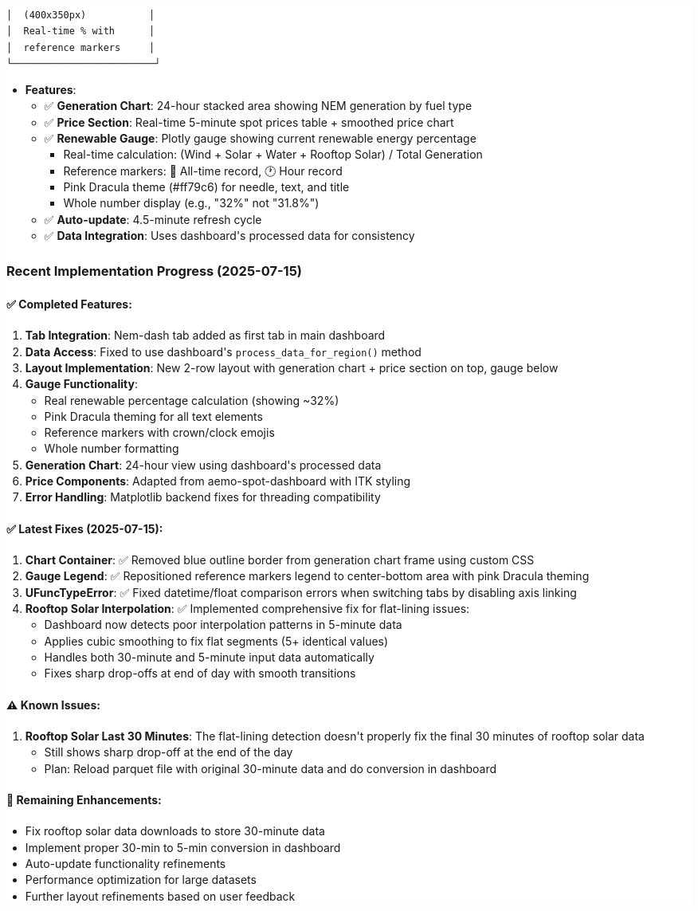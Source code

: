   ```
  │  (400x350px)           │
  │  Real-time % with      │
  │  reference markers     │
  └─────────────────────────┘
  ```
- **Features**:
  - ✅ **Generation Chart**: 24-hour stacked area showing NEM generation by fuel type
  - ✅ **Price Section**: Real-time 5-minute spot prices table + smoothed price chart
  - ✅ **Renewable Gauge**: Plotly gauge showing current renewable energy percentage
    - Real-time calculation: (Wind + Solar + Water + Rooftop Solar) / Total Generation
    - Reference markers: 👑 All-time record, 🕐 Hour record
    - Pink Dracula theme (#ff79c6) for needle, text, and title
    - Whole number display (e.g., "32%" not "31.8%")
  - ✅ **Auto-update**: 4.5-minute refresh cycle
  - ✅ **Data Integration**: Uses dashboard's processed data for consistency

### **Recent Implementation Progress (2025-07-15)**

#### ✅ **Completed Features**:
1. **Tab Integration**: Nem-dash tab added as first tab in main dashboard
2. **Data Access**: Fixed to use dashboard's `process_data_for_region()` method
3. **Layout Implementation**: New 2-row layout with generation chart + price section on top, gauge below
4. **Gauge Functionality**: 
   - Real renewable percentage calculation (showing ~32%)
   - Pink Dracula theming for all text elements
   - Reference markers with crown/clock emojis
   - Whole number formatting
5. **Generation Chart**: 24-hour view using dashboard's processed data
6. **Price Components**: Adapted from aemo-spot-dashboard with ITK styling
7. **Error Handling**: Matplotlib backend fixes for threading compatibility

#### ✅ **Latest Fixes (2025-07-15)**:
1. **Chart Container**: ✅ Removed blue outline border from generation chart frame using custom CSS
2. **Gauge Legend**: ✅ Repositioned reference markers legend to center-bottom area with pink Dracula theming
3. **UFuncTypeError**: ✅ Fixed datetime/float comparison errors when switching tabs by disabling axis linking
4. **Rooftop Solar Interpolation**: ✅ Implemented comprehensive fix for flat-lining issues:
   - Dashboard now detects poor interpolation patterns in 5-minute data
   - Applies cubic smoothing to fix flat segments (5+ identical values)
   - Handles both 30-minute and 5-minute input data automatically
   - Fixes sharp drop-offs at end of day with smooth transitions

#### ⚠️ **Known Issues**:
1. **Rooftop Solar Last 30 Minutes**: The flat-lining detection doesn't properly fix the final 30 minutes of rooftop solar data
   - Still shows sharp drop-off at the end of the day
   - Plan: Reload parquet file with original 30-minute data and do conversion in dashboard

#### 🎯 **Remaining Enhancements**:
- Fix rooftop solar data downloads to store 30-minute data
- Implement proper 30-min to 5-min conversion in dashboard
- Auto-update functionality refinements
- Performance optimization for large datasets  
- Further layout refinements based on user feedback

